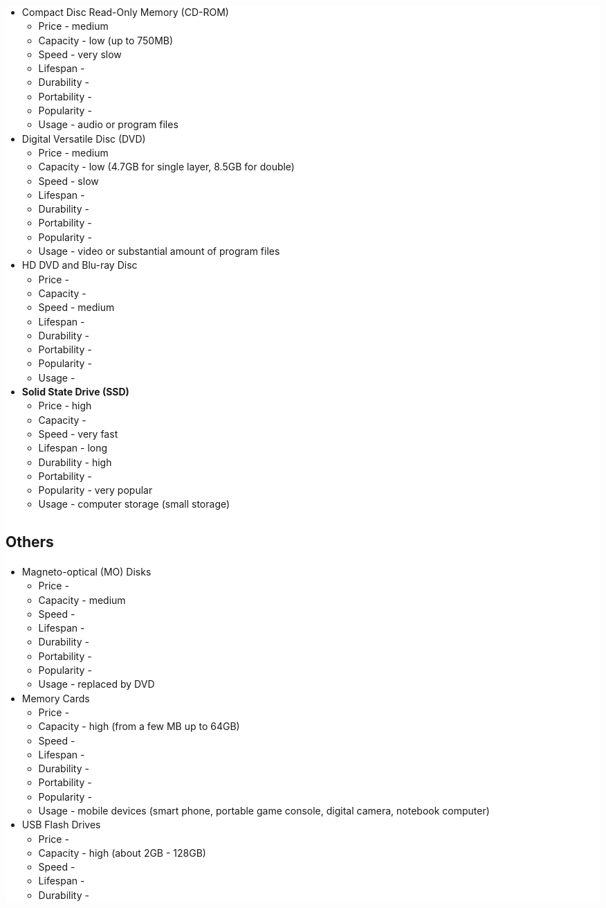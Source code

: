 * Compact Disc Read-Only Memory (CD-ROM)
    - Price - medium
    - Capacity - low (up to 750MB)
    - Speed - very slow
    - Lifespan -
    - Durability -
    - Portability -
    - Popularity -
    - Usage - audio or program files
* Digital Versatile Disc (DVD)
    - Price - medium
    - Capacity - low (4.7GB for single layer, 8.5GB for double)
    - Speed - slow
    - Lifespan -
    - Durability -
    - Portability -
    - Popularity -
    - Usage - video or substantial amount of program files
* HD DVD and Blu-ray Disc
    - Price - 
    - Capacity -
    - Speed - medium
    - Lifespan -
    - Durability -
    - Portability -
    - Popularity -
    - Usage - 
* **Solid State Drive (SSD)**
    - Price - high
    - Capacity -
    - Speed - very fast
    - Lifespan - long
    - Durability - high
    - Portability -
    - Popularity - very popular
    - Usage - computer storage (small storage)

## Others

* Magneto-optical (MO) Disks
    - Price - 
    - Capacity - medium 
    - Speed - 
    - Lifespan - 
    - Durability - 
    - Portability -
    - Popularity - 
    - Usage - replaced by DVD
* Memory Cards
    - Price - 
    - Capacity - high (from a few MB up to 64GB)
    - Speed - 
    - Lifespan - 
    - Durability - 
    - Portability -
    - Popularity - 
    - Usage - mobile devices (smart phone, portable game console, digital camera, notebook computer)
* USB Flash Drives
    - Price - 
    - Capacity - high (about 2GB - 128GB)
    - Speed - 
    - Lifespan - 
    - Durability - 